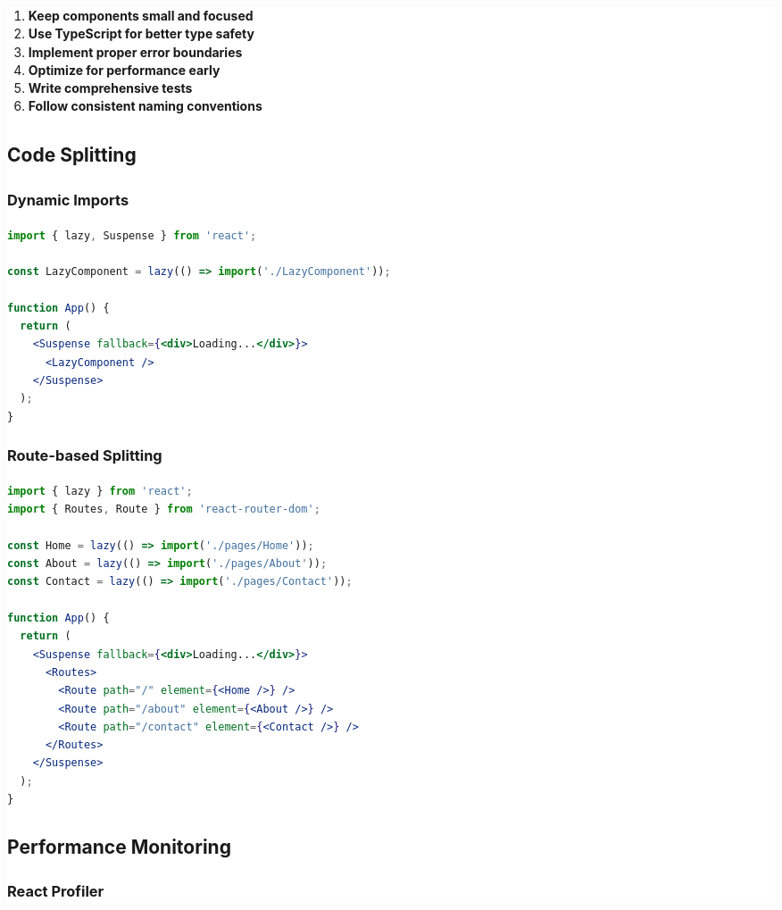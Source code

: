 1. **Keep components small and focused**
2. **Use TypeScript for better type safety**
3. **Implement proper error boundaries**
4. **Optimize for performance early**
5. **Write comprehensive tests**
6. **Follow consistent naming conventions**

## Code Splitting

### Dynamic Imports

```jsx
import { lazy, Suspense } from 'react';

const LazyComponent = lazy(() => import('./LazyComponent'));

function App() {
  return (
    <Suspense fallback={<div>Loading...</div>}>
      <LazyComponent />
    </Suspense>
  );
}
```

### Route-based Splitting

```jsx
import { lazy } from 'react';
import { Routes, Route } from 'react-router-dom';

const Home = lazy(() => import('./pages/Home'));
const About = lazy(() => import('./pages/About'));
const Contact = lazy(() => import('./pages/Contact'));

function App() {
  return (
    <Suspense fallback={<div>Loading...</div>}>
      <Routes>
        <Route path="/" element={<Home />} />
        <Route path="/about" element={<About />} />
        <Route path="/contact" element={<Contact />} />
      </Routes>
    </Suspense>
  );
}
```

## Performance Monitoring

### React Profiler
